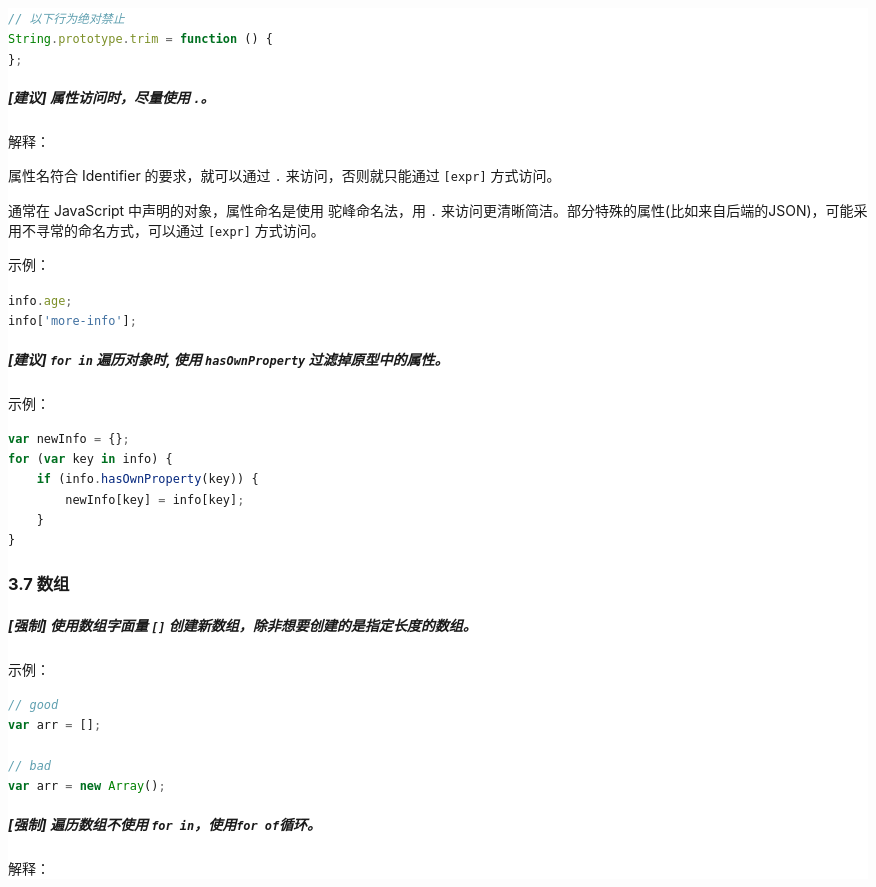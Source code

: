 ```javascript
// 以下行为绝对禁止
String.prototype.trim = function () {
};
```
  
##### [建议] 属性访问时，尽量使用 `.`。
  
  
解释：
  
属性名符合 Identifier 的要求，就可以通过 `.` 来访问，否则就只能通过 `[expr]` 方式访问。
  
通常在 JavaScript 中声明的对象，属性命名是使用 驼峰命名法，用 `.` 来访问更清晰简洁。部分特殊的属性(比如来自后端的JSON)，可能采用不寻常的命名方式，可以通过 `[expr]` 方式访问。
  
  
示例： 
  
```javascript
info.age;
info['more-info'];
```
  
##### [建议] `for in` 遍历对象时, 使用 `hasOwnProperty` 过滤掉原型中的属性。
  
  
示例：
  
```javascript
var newInfo = {};
for (var key in info) {
    if (info.hasOwnProperty(key)) {
        newInfo[key] = info[key];
    }
}
```
  
  
  
  
### 3.7 数组
  
  
  
##### [强制] 使用数组字面量 `[]` 创建新数组，除非想要创建的是指定长度的数组。
  
  
示例：
  
```javascript
// good
var arr = [];
  
// bad
var arr = new Array();
```
  
##### [强制] 遍历数组不使用 `for in`，使用`for of`循环。
  
  
解释：
  